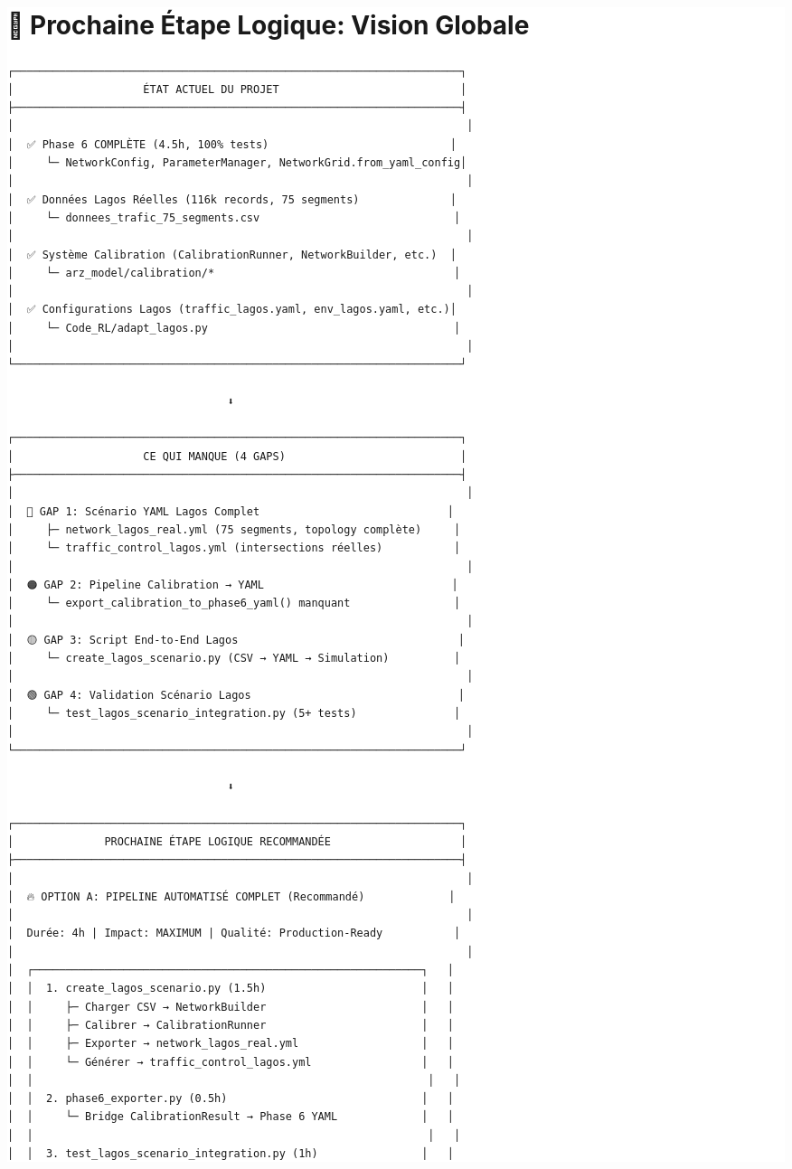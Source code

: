 # 🎯 Prochaine Étape Logique: Vision Globale

```
┌─────────────────────────────────────────────────────────────────────┐
│                    ÉTAT ACTUEL DU PROJET                            │
├─────────────────────────────────────────────────────────────────────┤
│                                                                      │
│  ✅ Phase 6 COMPLÈTE (4.5h, 100% tests)                            │
│     └─ NetworkConfig, ParameterManager, NetworkGrid.from_yaml_config│
│                                                                      │
│  ✅ Données Lagos Réelles (116k records, 75 segments)              │
│     └─ donnees_trafic_75_segments.csv                              │
│                                                                      │
│  ✅ Système Calibration (CalibrationRunner, NetworkBuilder, etc.)  │
│     └─ arz_model/calibration/*                                     │
│                                                                      │
│  ✅ Configurations Lagos (traffic_lagos.yaml, env_lagos.yaml, etc.)│
│     └─ Code_RL/adapt_lagos.py                                      │
│                                                                      │
└─────────────────────────────────────────────────────────────────────┘

                                  ⬇️

┌─────────────────────────────────────────────────────────────────────┐
│                    CE QUI MANQUE (4 GAPS)                           │
├─────────────────────────────────────────────────────────────────────┤
│                                                                      │
│  🔴 GAP 1: Scénario YAML Lagos Complet                             │
│     ├─ network_lagos_real.yml (75 segments, topology complète)     │
│     └─ traffic_control_lagos.yml (intersections réelles)           │
│                                                                      │
│  🟠 GAP 2: Pipeline Calibration → YAML                             │
│     └─ export_calibration_to_phase6_yaml() manquant                │
│                                                                      │
│  🟡 GAP 3: Script End-to-End Lagos                                  │
│     └─ create_lagos_scenario.py (CSV → YAML → Simulation)          │
│                                                                      │
│  🟢 GAP 4: Validation Scénario Lagos                                │
│     └─ test_lagos_scenario_integration.py (5+ tests)               │
│                                                                      │
└─────────────────────────────────────────────────────────────────────┘

                                  ⬇️

┌─────────────────────────────────────────────────────────────────────┐
│              PROCHAINE ÉTAPE LOGIQUE RECOMMANDÉE                    │
├─────────────────────────────────────────────────────────────────────┤
│                                                                      │
│  🔥 OPTION A: PIPELINE AUTOMATISÉ COMPLET (Recommandé)             │
│                                                                      │
│  Durée: 4h | Impact: MAXIMUM | Qualité: Production-Ready           │
│                                                                      │
│  ┌────────────────────────────────────────────────────────────┐   │
│  │  1. create_lagos_scenario.py (1.5h)                        │   │
│  │     ├─ Charger CSV → NetworkBuilder                        │   │
│  │     ├─ Calibrer → CalibrationRunner                        │   │
│  │     ├─ Exporter → network_lagos_real.yml                   │   │
│  │     └─ Générer → traffic_control_lagos.yml                 │   │
│  │                                                             │   │
│  │  2. phase6_exporter.py (0.5h)                              │   │
│  │     └─ Bridge CalibrationResult → Phase 6 YAML             │   │
│  │                                                             │   │
│  │  3. test_lagos_scenario_integration.py (1h)                │   │
```